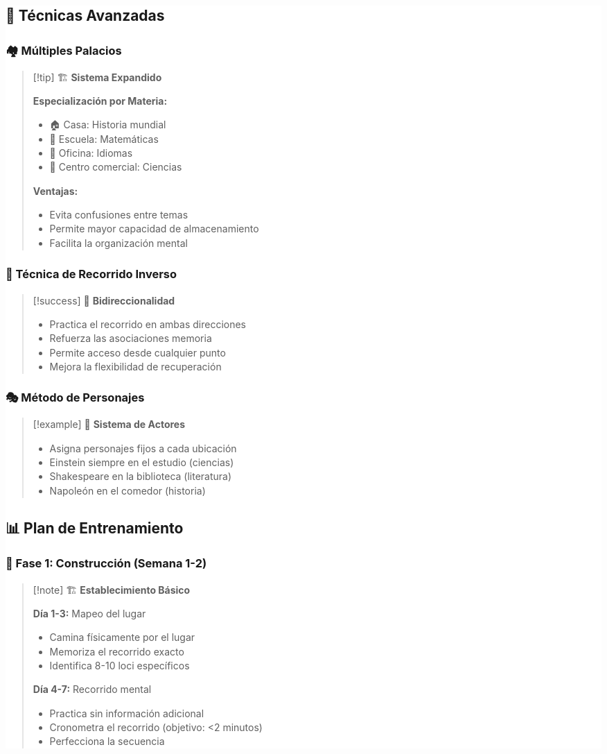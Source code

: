 ## 🔧 Técnicas Avanzadas

### 🏘️ Múltiples Palacios

> [!tip] 🏗️ **Sistema Expandido**
> 
> **Especialización por Materia:**
> 
> - 🏠 Casa: Historia mundial
> - 🏫 Escuela: Matemáticas
> - 🏢 Oficina: Idiomas
> - 🏪 Centro comercial: Ciencias
> 
> **Ventajas:**
> 
> - Evita confusiones entre temas
> - Permite mayor capacidad de almacenamiento
> - Facilita la organización mental

### 🔄 Técnica de Recorrido Inverso

> [!success] 🔄 **Bidireccionalidad**
> 
> - Practica el recorrido en ambas direcciones
> - Refuerza las asociaciones memoria
> - Permite acceso desde cualquier punto
> - Mejora la flexibilidad de recuperación

### 🎭 Método de Personajes

> [!example] 👥 **Sistema de Actores**
> 
> - Asigna personajes fijos a cada ubicación
> - Einstein siempre en el estudio (ciencias)
> - Shakespeare en la biblioteca (literatura)
> - Napoleón en el comedor (historia)

## 📊 Plan de Entrenamiento

### 🏃 Fase 1: Construcción (Semana 1-2)

> [!note] 🏗️ **Establecimiento Básico**
> 
> **Día 1-3:** Mapeo del lugar
> 
> - Camina físicamente por el lugar
> - Memoriza el recorrido exacto
> - Identifica 8-10 loci específicos
> 
> **Día 4-7:** Recorrido mental
> 
> - Practica sin información adicional
> - Cronometra el recorrido (objetivo: <2 minutos)
> - Perfecciona la secuencia
